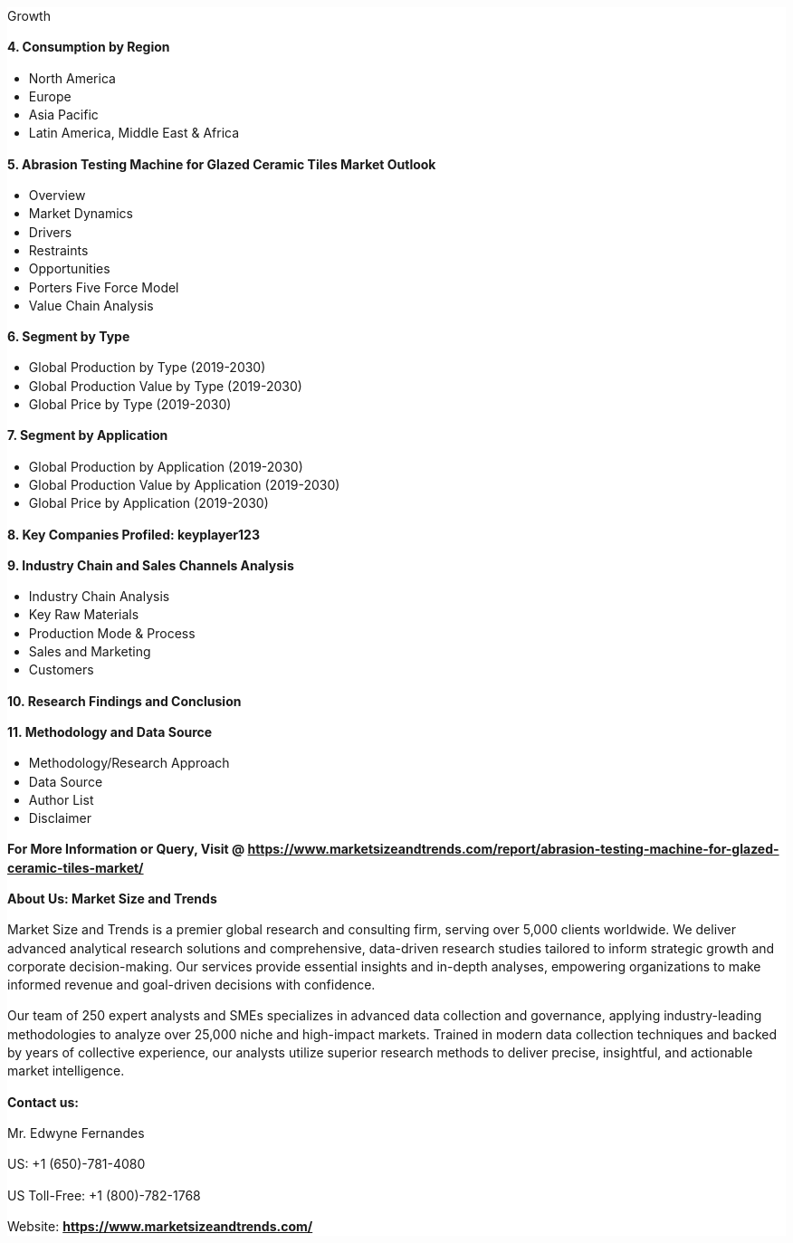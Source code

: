 Growth</li></ul><p><strong>4. Consumption by Region</strong></p><ul><li>North America</li><li>Europe</li><li>Asia Pacific</li><li>Latin America, Middle East &amp; Africa</li></ul><p><strong>5. Abrasion Testing Machine for Glazed Ceramic Tiles Market Outlook</strong></p><ul><li>Overview</li><li>Market Dynamics</li><li>Drivers</li><li>Restraints</li><li>Opportunities</li><li>Porters Five Force Model</li><li>Value Chain Analysis&nbsp;</li></ul><p><strong>6. Segment by Type</strong></p><ul><li>Global Production by Type (2019-2030)</li><li>Global Production Value by Type (2019-2030)</li><li>Global Price by Type (2019-2030)</li></ul><p><strong>7. Segment by Application</strong></p><ul><li>Global Production by Application (2019-2030)</li><li>Global Production Value by Application (2019-2030)</li><li>Global Price by Application (2019-2030)</li></ul><p><strong>8. Key Companies Profiled: keyplayer123</strong></p><p><strong>9. Industry Chain and Sales Channels Analysis</strong></p><ul><li>Industry Chain Analysis</li><li>Key Raw Materials</li><li>Production Mode &amp; Process</li><li>Sales and Marketing</li><li>Customers</li></ul><p><strong>10. Research Findings and Conclusion</strong></p><p><strong>11. Methodology and Data Source</strong></p><ul><li>Methodology/Research Approach</li><li>Data Source</li><li>Author List</li><li>Disclaimer</li></ul></p><p><strong>For More Information or Query, Visit @ <a href="https://www.marketsizeandtrends.com/report/abrasion-testing-machine-for-glazed-ceramic-tiles-market/">https://www.marketsizeandtrends.com/report/abrasion-testing-machine-for-glazed-ceramic-tiles-market/</a></strong></p><p><strong>About Us: Market Size and Trends</strong></p><p>Market Size and Trends is a premier global research and consulting firm, serving over 5,000 clients worldwide. We deliver advanced analytical research solutions and comprehensive, data-driven research studies tailored to inform strategic growth and corporate decision-making. Our services provide essential insights and in-depth analyses, empowering organizations to make informed revenue and goal-driven decisions with confidence.</p><p>Our team of 250 expert analysts and SMEs specializes in advanced data collection and governance, applying industry-leading methodologies to analyze over 25,000 niche and high-impact markets. Trained in modern data collection techniques and backed by years of collective experience, our analysts utilize superior research methods to deliver precise, insightful, and actionable market intelligence.</p><p><strong>Contact us:</strong></p><p>Mr. Edwyne Fernandes</p><p>US: +1 (650)-781-4080</p><p>US Toll-Free: +1 (800)-782-1768</p><p>Website: <strong><a href="https://www.marketsizeandtrends.com/">https://www.marketsizeandtrends.com/</a></strong></p>
